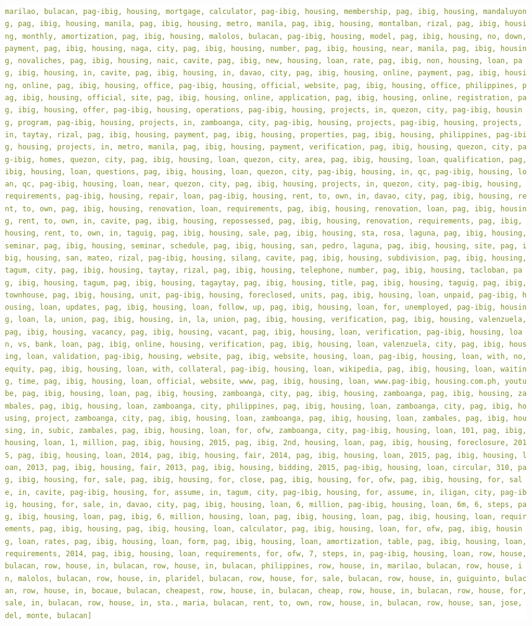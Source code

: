 ```yaml
marilao, bulacan, pag-ibig, housing, mortgage, calculator, pag-ibig, housing, membership, pag, ibig, housing, mandaluyong, pag, ibig, housing, manila, pag, ibig, housing, metro, manila, pag, ibig, housing, montalban, rizal, pag, ibig, housing, monthly, amortization, pag, ibig, housing, malolos, bulacan, pag-ibig, housing, model, pag, ibig, housing, no, down, payment, pag, ibig, housing, naga, city, pag, ibig, housing, number, pag, ibig, housing, near, manila, pag, ibig, housing, novaliches, pag, ibig, housing, naic, cavite, pag, ibig, new, housing, loan, rate, pag, ibig, non, housing, loan, pag, ibig, housing, in, cavite, pag, ibig, housing, in, davao, city, pag, ibig, housing, online, payment, pag, ibig, housing, online, pag, ibig, housing, office, pag-ibig, housing, official, website, pag, ibig, housing, office, philippines, pag, ibig, housing, official, site, pag, ibig, housing, online, application, pag, ibig, housing, online, registration, pag, ibig, housing, offer, pag-ibig, housing, operations, pag-ibig, housing, projects, in, quezon, city, pag-ibig, housing, program, pag-ibig, housing, projects, in, zamboanga, city, pag-ibig, housing, projects, pag-ibig, housing, projects, in, taytay, rizal, pag, ibig, housing, payment, pag, ibig, housing, properties, pag, ibig, housing, philippines, pag-ibig, housing, projects, in, metro, manila, pag, ibig, housing, payment, verification, pag, ibig, housing, quezon, city, pag-ibig, homes, quezon, city, pag, ibig, housing, loan, quezon, city, area, pag, ibig, housing, loan, qualification, pag, ibig, housing, loan, questions, pag, ibig, housing, loan, quezon, city, pag-ibig, housing, in, qc, pag-ibig, housing, loan, qc, pag-ibig, housing, loan, near, quezon, city, pag, ibig, housing, projects, in, quezon, city, pag-ibig, housing, requirements, pag-ibig, housing, repair, loan, pag-ibig, housing, rent, to, own, in, davao, city, pag, ibig, housing, rent, to, own, pag, ibig, housing, renovation, loan, requirements, pag, ibig, housing, renovation, loan, pag, ibig, housing, rent, to, own, in, cavite, pag, ibig, housing, repossessed, pag, ibig, housing, renovation, requirements, pag, ibig, housing, rent, to, own, in, taguig, pag, ibig, housing, sale, pag, ibig, housing, sta, rosa, laguna, pag, ibig, housing, seminar, pag, ibig, housing, seminar, schedule, pag, ibig, housing, san, pedro, laguna, pag, ibig, housing, site, pag, ibig, housing, san, mateo, rizal, pag-ibig, housing, silang, cavite, pag, ibig, housing, subdivision, pag, ibig, housing, tagum, city, pag, ibig, housing, taytay, rizal, pag, ibig, housing, telephone, number, pag, ibig, housing, tacloban, pag, ibig, housing, tagum, pag, ibig, housing, tagaytay, pag, ibig, housing, title, pag, ibig, housing, taguig, pag, ibig, townhouse, pag, ibig, housing, unit, pag-ibig, housing, foreclosed, units, pag, ibig, housing, loan, unpaid, pag-ibig, housing, loan, updates, pag, ibig, housing, loan, follow, up, pag, ibig, housing, loan, for, unemployed, pag-ibig, housing, loan, la, union, pag, ibig, housing, in, la, union, pag, ibig, housing, verification, pag, ibig, housing, valenzuela, pag, ibig, housing, vacancy, pag, ibig, housing, vacant, pag, ibig, housing, loan, verification, pag-ibig, housing, loan, vs, bank, loan, pag, ibig, online, housing, verification, pag, ibig, housing, loan, valenzuela, city, pag, ibig, housing, loan, validation, pag-ibig, housing, website, pag, ibig, website, housing, loan, pag-ibig, housing, loan, with, no, equity, pag, ibig, housing, loan, with, collateral, pag-ibig, housing, loan, wikipedia, pag, ibig, housing, loan, waiting, time, pag, ibig, housing, loan, official, website, www, pag, ibig, housing, loan, www.pag-ibig, housing.com.ph, youtube, pag, ibig, housing, loan, pag, ibig, housing, zamboanga, city, pag, ibig, housing, zamboanga, pag, ibig, housing, zambales, pag, ibig, housing, loan, zamboanga, city, philippines, pag, ibig, housing, loan, zamboanga, city, pag, ibig, housing, project, zamboanga, city, pag, ibig, housing, loan, zamboanga, pag, ibig, housing, loan, zambales, pag, ibig, housing, in, subic, zambales, pag, ibig, housing, loan, for, ofw, zamboanga, city, pag-ibig, housing, loan, 101, pag, ibig, housing, loan, 1, million, pag, ibig, housing, 2015, pag, ibig, 2nd, housing, loan, pag, ibig, housing, foreclosure, 2015, pag, ibig, housing, loan, 2014, pag, ibig, housing, fair, 2014, pag, ibig, housing, loan, 2015, pag, ibig, housing, loan, 2013, pag, ibig, housing, fair, 2013, pag, ibig, housing, bidding, 2015, pag-ibig, housing, loan, circular, 310, pag, ibig, housing, for, sale, pag, ibig, housing, for, close, pag, ibig, housing, for, ofw, pag, ibig, housing, for, sale, in, cavite, pag-ibig, housing, for, assume, in, tagum, city, pag-ibig, housing, for, assume, in, iligan, city, pag-ibig, housing, for, sale, in, davao, city, pag, ibig, housing, loan, 6, million, pag-ibig, housing, loan, 6m, 6, steps, pag, ibig, housing, loan, pag, ibig, 6, million, housing, loan, pag, ibig, housing, loan, pag, ibig, housing, loan, requirements, pag, ibig, housing, pag, ibig, housing, loan, calculator, pag, ibig, housing, loan, for, ofw, pag, ibig, housing, loan, rates, pag, ibig, housing, loan, form, pag, ibig, housing, loan, amortization, table, pag, ibig, housing, loan, requirements, 2014, pag, ibig, housing, loan, requirements, for, ofw, 7, steps, in, pag-ibig, housing, loan, row, house, bulacan, row, house, in, bulacan, row, house, in, bulacan, philippines, row, house, in, marilao, bulacan, row, house, in, malolos, bulacan, row, house, in, plaridel, bulacan, row, house, for, sale, bulacan, row, house, in, guiguinto, bulacan, row, house, in, bocaue, bulacan, cheapest, row, house, in, bulacan, cheap, row, house, in, bulacan, row, house, for, sale, in, bulacan, row, house, in, sta., maria, bulacan, rent, to, own, row, house, in, bulacan, row, house, san, jose, del, monte, bulacan]
```